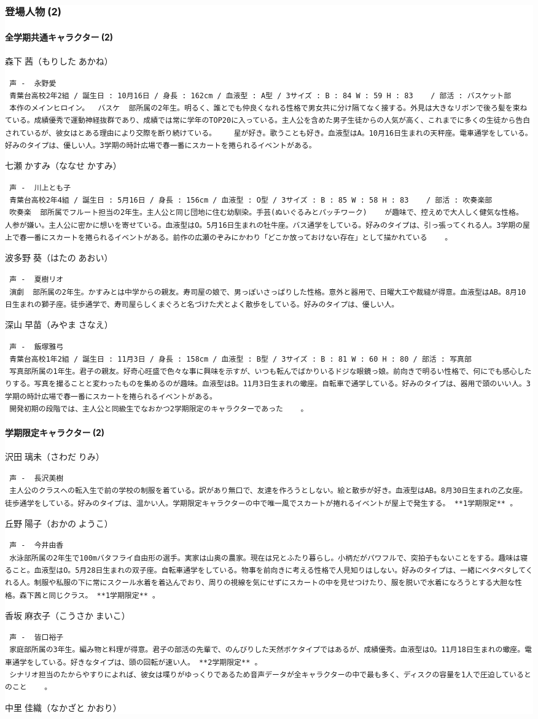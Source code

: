 ###  登場人物 (2)



####  全学期共通キャラクター (2)



森下 茜（もりした あかね）

     声 -  永野愛 
     青葉台高校2年2組 / 誕生日 : 10月16日 / 身長 : 162cm / 血液型 : A型 / 3サイズ : B : 84 W : 59 H : 83    / 部活 : バスケット部 
     本作のメインヒロイン。  バスケ  部所属の2年生。明るく、誰とでも仲良くなれる性格で男女共に分け隔てなく接する。外見は大きなリボンで後ろ髪を束ねている。成績優秀で運動神経抜群であり、成績では常に学年のTOP20に入っている。主人公を含めた男子生徒からの人気が高く、これまでに多くの生徒から告白されているが、彼女はとある理由により交際を断り続けている。    星が好き。歌うことも好き。血液型はA。10月16日生まれの天秤座。電車通学をしている。好みのタイプは、優しい人。3学期の時計広場で春一番にスカートを捲られるイベントがある。 
七瀬 かすみ（ななせ かすみ）

     声 -  川上とも子 
     青葉台高校2年4組 / 誕生日 : 5月16日 / 身長 : 156cm / 血液型 : O型 / 3サイズ : B : 85 W : 58 H : 83    / 部活 : 吹奏楽部 
     吹奏楽  部所属でフルート担当の2年生。主人公と同じ団地に住む幼馴染。手芸(ぬいぐるみとパッチワーク)    が趣味で、控えめで大人しく健気な性格。    人参が嫌い。主人公に密かに想いを寄せている。血液型はO。5月16日生まれの牡牛座。バス通学をしている。好みのタイプは、引っ張ってくれる人。3学期の屋上で春一番にスカートを捲られるイベントがある。前作の広瀬のぞみにかわり「どこか放っておけない存在」として描かれている    。 
波多野 葵（はたの あおい）

     声 -  夏樹リオ 
     演劇  部所属の2年生。かすみとは中学からの親友。寿司屋の娘で、男っぽいさっぱりした性格。意外と器用で、日曜大工や裁縫が得意。血液型はAB。8月10日生まれの獅子座。徒歩通学で、寿司屋らしくまぐろと名づけた犬とよく散歩をしている。好みのタイプは、優しい人。 
深山 早苗（みやま さなえ）

     声 -  飯塚雅弓 
     青葉台高校1年2組 / 誕生日 : 11月3日 / 身長 : 158cm / 血液型 : B型 / 3サイズ : B : 81 W : 60 H : 80 / 部活 : 写真部   
     写真部所属の1年生。君子の親友。好奇心旺盛で色々な事に興味を示すが、いつも転んでばかりいるドジな眼鏡っ娘。前向きで明るい性格で、何にでも感心したりする。写真を撮ることと変わったものを集めるのが趣味。血液型はB。11月3日生まれの蠍座。自転車で通学している。好みのタイプは、器用で頭のいい人。3学期の時計広場で春一番にスカートを捲られるイベントがある。 
     開発初期の段階では、主人公と同級生でなおかつ2学期限定のキャラクターであった    。 

####  学期限定キャラクター (2)



沢田 璃未（さわだ りみ）

     声 -  長沢美樹 
     主人公のクラスへの転入生で前の学校の制服を着ている。訳があり無口で、友達を作ろうとしない。絵と散歩が好き。血液型はAB。8月30日生まれの乙女座。徒歩通学をしている。好みのタイプは、温かい人。学期限定キャラクターの中で唯一風でスカートが捲れるイベントが屋上で発生する。 **1学期限定** 。 
丘野 陽子（おかの ようこ）

     声 -  今井由香 
     水泳部所属の2年生で100mバタフライ自由形の選手。実家は山奥の農家。現在は兄とふたり暮らし。小柄だがパワフルで、突拍子もないことをする。趣味は寝ること。血液型はO。5月28日生まれの双子座。自転車通学をしている。物事を前向きに考える性格で人見知りはしない。好みのタイプは、一緒にベタベタしてくれる人。制服や私服の下に常にスクール水着を着込んでおり、周りの視線を気にせずにスカートの中を見せつけたり、服を脱いで水着になろうとする大胆な性格。森下茜と同じクラス。 **1学期限定** 。 
香坂 麻衣子（こうさか まいこ）

     声 -  皆口裕子 
     家庭部所属の3年生。編み物と料理が得意。君子の部活の先輩で、のんびりした天然ボケタイプではあるが、成績優秀。血液型はO。11月18日生まれの蠍座。電車通学をしている。好きなタイプは、頭の回転が速い人。 **2学期限定** 。 
     シナリオ担当のたからやすりによれば、彼女は喋りがゆっくりであるため音声データが全キャラクターの中で最も多く、ディスクの容量を1人で圧迫しているとのこと    。 
中里 佳織（なかざと かおり）
